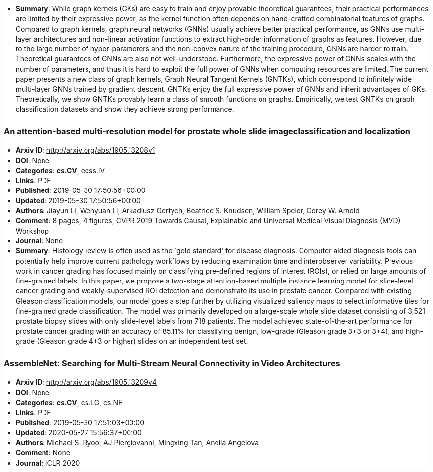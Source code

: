 - **Summary**: While graph kernels (GKs) are easy to train and enjoy provable theoretical guarantees, their practical performances are limited by their expressive power, as the kernel function often depends on hand-crafted combinatorial features of graphs. Compared to graph kernels, graph neural networks (GNNs) usually achieve better practical performance, as GNNs use multi-layer architectures and non-linear activation functions to extract high-order information of graphs as features. However, due to the large number of hyper-parameters and the non-convex nature of the training procedure, GNNs are harder to train. Theoretical guarantees of GNNs are also not well-understood. Furthermore, the expressive power of GNNs scales with the number of parameters, and thus it is hard to exploit the full power of GNNs when computing resources are limited. The current paper presents a new class of graph kernels, Graph Neural Tangent Kernels (GNTKs), which correspond to infinitely wide multi-layer GNNs trained by gradient descent. GNTKs enjoy the full expressive power of GNNs and inherit advantages of GKs. Theoretically, we show GNTKs provably learn a class of smooth functions on graphs. Empirically, we test GNTKs on graph classification datasets and show they achieve strong performance.



### An attention-based multi-resolution model for prostate whole slide imageclassification and localization
- **Arxiv ID**: http://arxiv.org/abs/1905.13208v1
- **DOI**: None
- **Categories**: **cs.CV**, eess.IV
- **Links**: [PDF](http://arxiv.org/pdf/1905.13208v1)
- **Published**: 2019-05-30 17:50:56+00:00
- **Updated**: 2019-05-30 17:50:56+00:00
- **Authors**: Jiayun Li, Wenyuan Li, Arkadiusz Gertych, Beatrice S. Knudsen, William Speier, Corey W. Arnold
- **Comment**: 8 pages, 4 figures, CVPR 2019 Towards Causal, Explainable and
  Universal Medical Visual Diagnosis (MVD) Workshop
- **Journal**: None
- **Summary**: Histology review is often used as the `gold standard' for disease diagnosis. Computer aided diagnosis tools can potentially help improve current pathology workflows by reducing examination time and interobserver variability. Previous work in cancer grading has focused mainly on classifying pre-defined regions of interest (ROIs), or relied on large amounts of fine-grained labels. In this paper, we propose a two-stage attention-based multiple instance learning model for slide-level cancer grading and weakly-supervised ROI detection and demonstrate its use in prostate cancer. Compared with existing Gleason classification models, our model goes a step further by utilizing visualized saliency maps to select informative tiles for fine-grained grade classification. The model was primarily developed on a large-scale whole slide dataset consisting of 3,521 prostate biopsy slides with only slide-level labels from 718 patients. The model achieved state-of-the-art performance for prostate cancer grading with an accuracy of 85.11\% for classifying benign, low-grade (Gleason grade 3+3 or 3+4), and high-grade (Gleason grade 4+3 or higher) slides on an independent test set.



### AssembleNet: Searching for Multi-Stream Neural Connectivity in Video Architectures
- **Arxiv ID**: http://arxiv.org/abs/1905.13209v4
- **DOI**: None
- **Categories**: **cs.CV**, cs.LG, cs.NE
- **Links**: [PDF](http://arxiv.org/pdf/1905.13209v4)
- **Published**: 2019-05-30 17:51:03+00:00
- **Updated**: 2020-05-27 15:56:37+00:00
- **Authors**: Michael S. Ryoo, AJ Piergiovanni, Mingxing Tan, Anelia Angelova
- **Comment**: None
- **Journal**: ICLR 2020